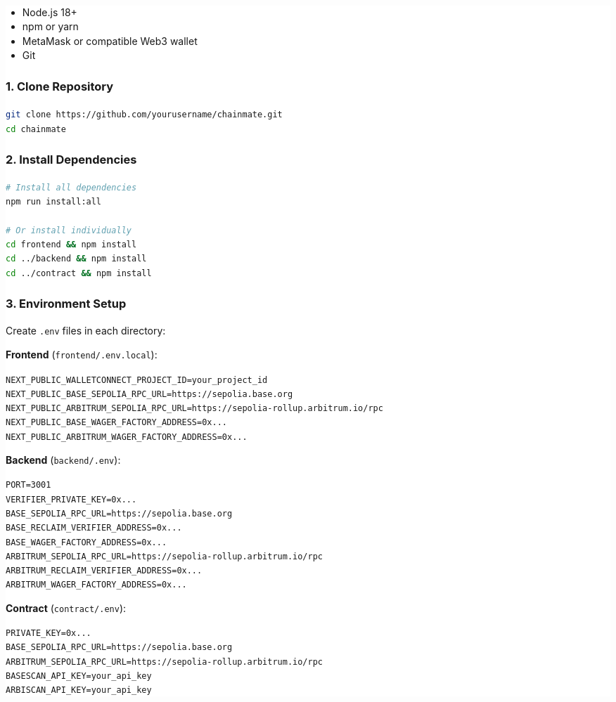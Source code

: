 - Node.js 18+
- npm or yarn
- MetaMask or compatible Web3 wallet
- Git

### 1. Clone Repository

```bash
git clone https://github.com/yourusername/chainmate.git
cd chainmate
```

### 2. Install Dependencies

```bash
# Install all dependencies
npm run install:all

# Or install individually
cd frontend && npm install
cd ../backend && npm install
cd ../contract && npm install
```

### 3. Environment Setup

Create `.env` files in each directory:

**Frontend** (`frontend/.env.local`):
```env
NEXT_PUBLIC_WALLETCONNECT_PROJECT_ID=your_project_id
NEXT_PUBLIC_BASE_SEPOLIA_RPC_URL=https://sepolia.base.org
NEXT_PUBLIC_ARBITRUM_SEPOLIA_RPC_URL=https://sepolia-rollup.arbitrum.io/rpc
NEXT_PUBLIC_BASE_WAGER_FACTORY_ADDRESS=0x...
NEXT_PUBLIC_ARBITRUM_WAGER_FACTORY_ADDRESS=0x...
```

**Backend** (`backend/.env`):
```env
PORT=3001
VERIFIER_PRIVATE_KEY=0x...
BASE_SEPOLIA_RPC_URL=https://sepolia.base.org
BASE_RECLAIM_VERIFIER_ADDRESS=0x...
BASE_WAGER_FACTORY_ADDRESS=0x...
ARBITRUM_SEPOLIA_RPC_URL=https://sepolia-rollup.arbitrum.io/rpc
ARBITRUM_RECLAIM_VERIFIER_ADDRESS=0x...
ARBITRUM_WAGER_FACTORY_ADDRESS=0x...
```

**Contract** (`contract/.env`):
```env
PRIVATE_KEY=0x...
BASE_SEPOLIA_RPC_URL=https://sepolia.base.org
ARBITRUM_SEPOLIA_RPC_URL=https://sepolia-rollup.arbitrum.io/rpc
BASESCAN_API_KEY=your_api_key
ARBISCAN_API_KEY=your_api_key
```
